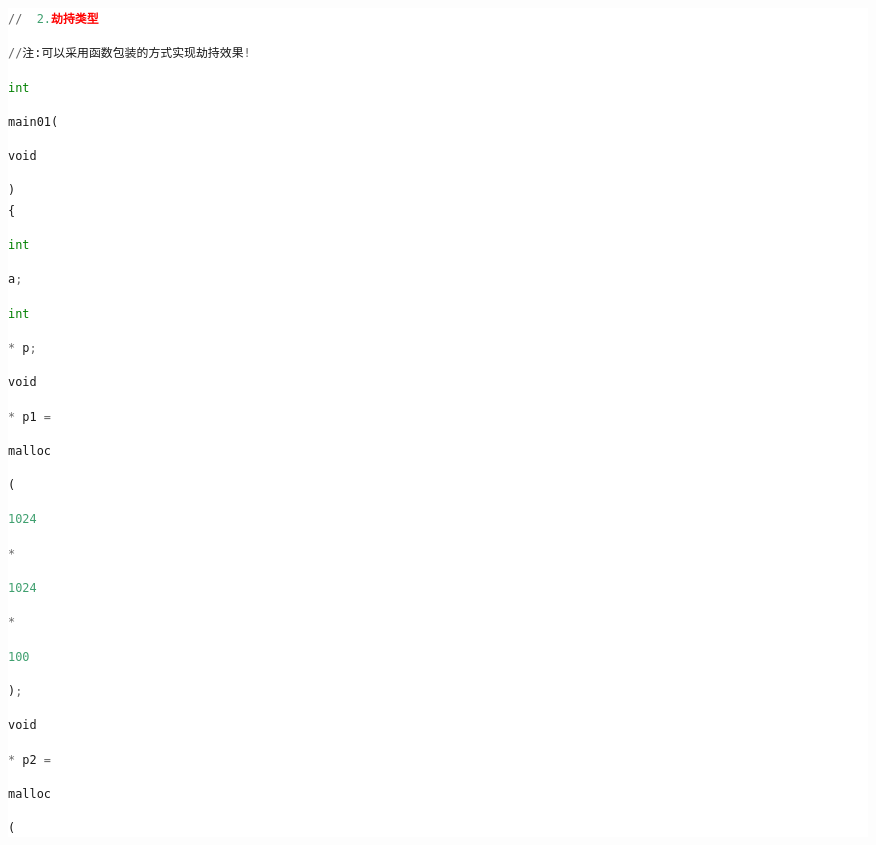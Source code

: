 ```python
//  2.劫持类型
```
```python
//注:可以采用函数包装的方式实现劫持效果!
```
```python
int
```
```python
main01(
```
```python
void
```
```python
)
{
```
```python
int
```
```python
a;
```
```python
int
```
```python
* p;
```
```python
void
```
```python
* p1 =
```
```python
malloc
```
```python
(
```
```python
1024
```
```python
*
```
```python
1024
```
```python
*
```
```python
100
```
```python
);
```
```python
void
```
```python
* p2 =
```
```python
malloc
```
```python
(
```